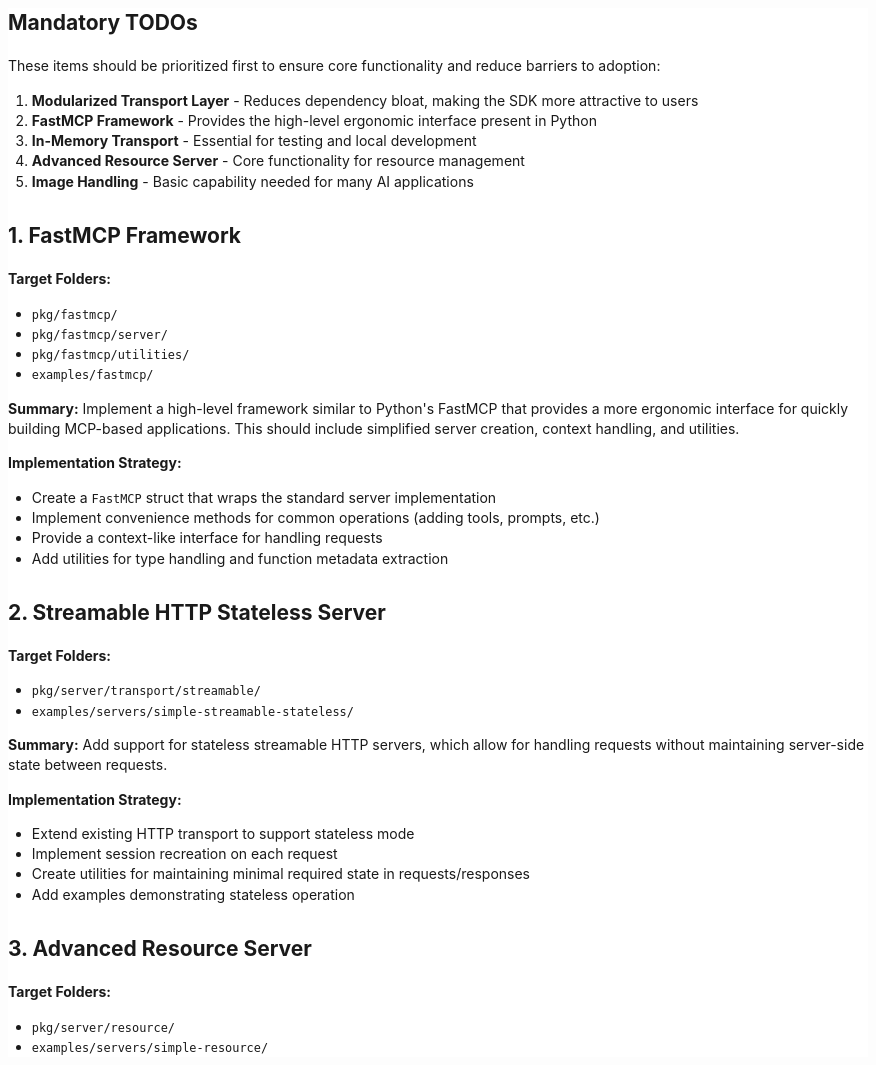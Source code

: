 ## Mandatory TODOs

These items should be prioritized first to ensure core functionality and reduce barriers to adoption:

1. **Modularized Transport Layer** - Reduces dependency bloat, making the SDK more attractive to users
2. **FastMCP Framework** - Provides the high-level ergonomic interface present in Python
3. **In-Memory Transport** - Essential for testing and local development
4. **Advanced Resource Server** - Core functionality for resource management
5. **Image Handling** - Basic capability needed for many AI applications

## 1. FastMCP Framework

**Target Folders:**
- `pkg/fastmcp/`
- `pkg/fastmcp/server/`
- `pkg/fastmcp/utilities/`
- `examples/fastmcp/`

**Summary:**
Implement a high-level framework similar to Python's FastMCP that provides a more ergonomic interface for quickly building MCP-based applications. This should include simplified server creation, context handling, and utilities.

**Implementation Strategy:**
- Create a `FastMCP` struct that wraps the standard server implementation
- Implement convenience methods for common operations (adding tools, prompts, etc.)
- Provide a context-like interface for handling requests
- Add utilities for type handling and function metadata extraction

## 2. Streamable HTTP Stateless Server

**Target Folders:**
- `pkg/server/transport/streamable/`
- `examples/servers/simple-streamable-stateless/`

**Summary:**
Add support for stateless streamable HTTP servers, which allow for handling requests without maintaining server-side state between requests.

**Implementation Strategy:**
- Extend existing HTTP transport to support stateless mode
- Implement session recreation on each request
- Create utilities for maintaining minimal required state in requests/responses
- Add examples demonstrating stateless operation

## 3. Advanced Resource Server

**Target Folders:**
- `pkg/server/resource/`
- `examples/servers/simple-resource/`
